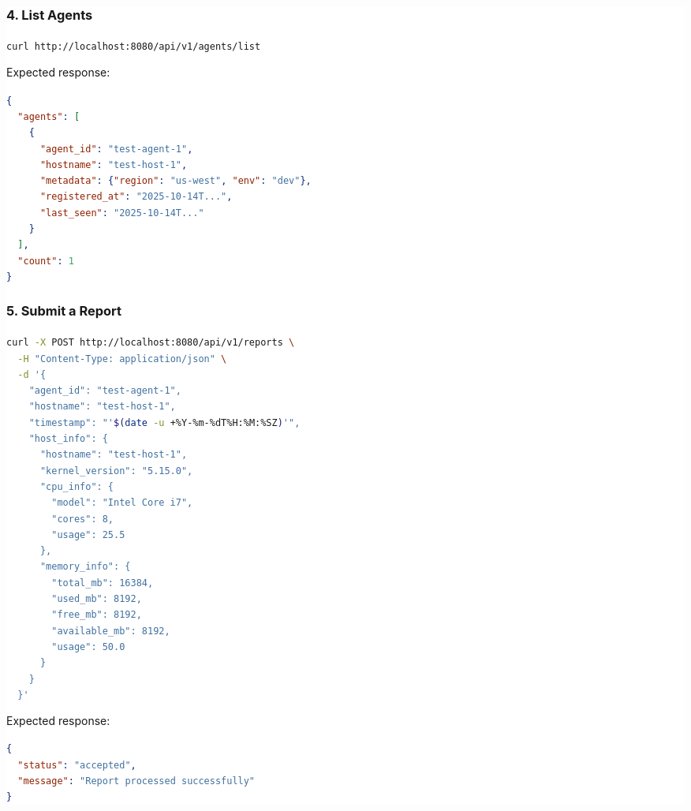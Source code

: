 ### 4. List Agents

```bash
curl http://localhost:8080/api/v1/agents/list
```

Expected response:
```json
{
  "agents": [
    {
      "agent_id": "test-agent-1",
      "hostname": "test-host-1",
      "metadata": {"region": "us-west", "env": "dev"},
      "registered_at": "2025-10-14T...",
      "last_seen": "2025-10-14T..."
    }
  ],
  "count": 1
}
```

### 5. Submit a Report

```bash
curl -X POST http://localhost:8080/api/v1/reports \
  -H "Content-Type: application/json" \
  -d '{
    "agent_id": "test-agent-1",
    "hostname": "test-host-1",
    "timestamp": "'$(date -u +%Y-%m-%dT%H:%M:%SZ)'",
    "host_info": {
      "hostname": "test-host-1",
      "kernel_version": "5.15.0",
      "cpu_info": {
        "model": "Intel Core i7",
        "cores": 8,
        "usage": 25.5
      },
      "memory_info": {
        "total_mb": 16384,
        "used_mb": 8192,
        "free_mb": 8192,
        "available_mb": 8192,
        "usage": 50.0
      }
    }
  }'
```

Expected response:
```json
{
  "status": "accepted",
  "message": "Report processed successfully"
}
```
